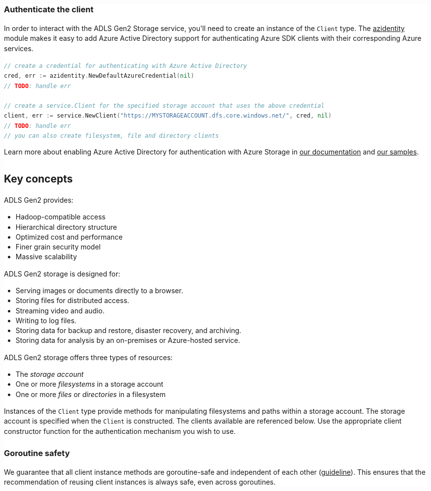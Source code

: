 ### Authenticate the client

In order to interact with the ADLS Gen2 Storage service, you'll need to create an instance of the `Client` type.  The [azidentity][azidentity] module makes it easy to add Azure Active Directory support for authenticating Azure SDK clients with their corresponding Azure services.

```go
// create a credential for authenticating with Azure Active Directory
cred, err := azidentity.NewDefaultAzureCredential(nil)
// TODO: handle err

// create a service.Client for the specified storage account that uses the above credential
client, err := service.NewClient("https://MYSTORAGEACCOUNT.dfs.core.windows.net/", cred, nil)
// TODO: handle err
// you can also create filesystem, file and directory clients
```

Learn more about enabling Azure Active Directory for authentication with Azure Storage in [our documentation][storage_ad] and [our samples](#next-steps).

## Key concepts

ADLS Gen2 provides:
- Hadoop-compatible access
- Hierarchical directory structure
- Optimized cost and performance
- Finer grain security model
- Massive scalability

ADLS Gen2 storage is designed for:

- Serving images or documents directly to a browser.
- Storing files for distributed access.
- Streaming video and audio.
- Writing to log files.
- Storing data for backup and restore, disaster recovery, and archiving.
- Storing data for analysis by an on-premises or Azure-hosted service.

ADLS Gen2 storage offers three types of resources:

- The _storage account_
- One or more _filesystems_ in a storage account
- One or more _files_ or _directories_ in a filesystem

Instances of the `Client` type provide methods for manipulating filesystems and paths within a storage account.
The storage account is specified when the `Client` is constructed. The clients available are referenced below.
Use the appropriate client constructor function for the authentication mechanism you wish to use.

### Goroutine safety
We guarantee that all client instance methods are goroutine-safe and independent of each other ([guideline](https://azure.github.io/azure-sdk/golang_introduction.html#thread-safety)). This ensures that the recommendation of reusing client instances is always safe, even across goroutines.


[source]: https://github.com/Azure/azure-sdk-for-go/tree/main/sdk/storage/azdatalake
[docs]: https://pkg.go.dev/github.com/Azure/azure-sdk-for-go/sdk/storage/azdatalake
[rest_docs]: https://learn.microsoft.com/rest/api/storageservices/data-lake-storage-gen2
[godevdl]: https://go.dev/dl/
[goget]: https://pkg.go.dev/cmd/go#hdr-Add_dependencies_to_current_module_and_install_them
[storage_account_docs]: https://learn.microsoft.com/azure/storage/common/storage-account-overview
[storage_account_create_ps]: https://learn.microsoft.com/azure/storage/common/storage-quickstart-create-account?tabs=azure-powershell
[storage_account_create_cli]: https://learn.microsoft.com/azure/storage/common/storage-quickstart-create-account?tabs=azure-cli
[storage_account_create_portal]: https://learn.microsoft.com/azure/storage/common/storage-quickstart-create-account?tabs=azure-portal
[azure_sub]: https://azure.microsoft.com/free/
[azidentity]: https://pkg.go.dev/github.com/Azure/azure-sdk-for-go/sdk/azidentity
[storage_ad]: https://learn.microsoft.com/azure/storage/common/storage-auth-aad
[azcore_response_error]: https://pkg.go.dev/github.com/Azure/azure-sdk-for-go/sdk/azcore#ResponseError
[datalake_error]: https://github.com/Azure/azure-sdk-for-go/tree/main/sdk/storage/azdatalake/datalakeerror/error_codes.go
[filesystem]: https://github.com/Azure/azure-sdk-for-go/tree/main/sdk/storage/azdatalake/filesystem/client.go
[lease]: https://github.com/Azure/azure-sdk-for-go/tree/main/sdk/storage/azdatalake/lease
[file]: https://github.com/Azure/azure-sdk-for-go/tree/main/sdk/storage/azdatalake/file/client.go
[directory]: https://github.com/Azure/azure-sdk-for-go/tree/main/sdk/storage/azdatalake/directory/client.go
[sas]: https://github.com/Azure/azure-sdk-for-go/tree/main/sdk/storage/azdatalake/sas
[service]: https://github.com/Azure/azure-sdk-for-go/tree/main/sdk/storage/azdatalake/service/client.go
[storage_contrib]: https://github.com/Azure/azure-sdk-for-go/blob/main/CONTRIBUTING.md
[cla]: https://cla.microsoft.com
[coc]: https://opensource.microsoft.com/codeofconduct/
[coc_faq]: https://opensource.microsoft.com/codeofconduct/faq/
[coc_contact]: mailto:opencode@microsoft.com